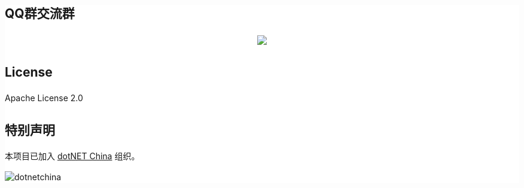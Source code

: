## QQ群交流群

<div align="center"><img src="images/qqgroup.png" width="150" align=center /></div>

## License
Apache License 2.0

## 特别声明

本项目已加入 [dotNET China](https://gitee.com/dotnetchina)  组织。<br/>

![dotnetchina](https://images.gitee.com/uploads/images/2021/0324/120117_2da9922c_416720.png "132645_21007ea0_974299.png")
